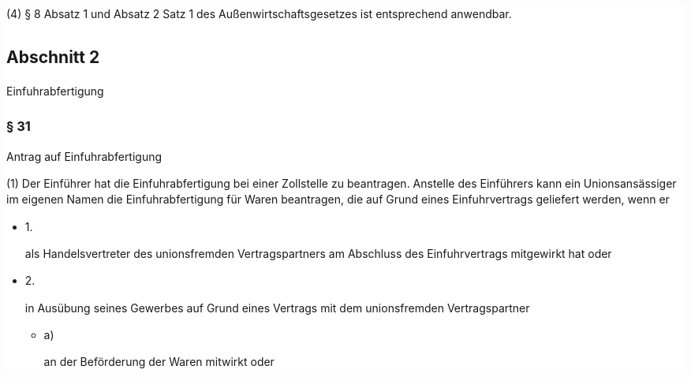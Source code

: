 </div>

<div class="jurAbsatz">

(4) § 8 Absatz 1 und Absatz 2 Satz 1 des Außenwirtschaftsgesetzes ist
entsprechend anwendbar.

</div>

</div>

</div>

</div>

<span id="BJNR286500013BJNG001200000.html"></span>

## Abschnitt 2  
Einfuhrabfertigung

<span id="BJNR286500013BJNE003301118.html"></span>

### § 31  
Antrag auf Einfuhrabfertigung

<div>

<div class="jnhtml">

<div>

<div class="jurAbsatz">

(1) Der Einführer hat die Einfuhrabfertigung bei einer Zollstelle zu
beantragen. Anstelle des Einführers kann ein Unionsansässiger im eigenen
Namen die Einfuhrabfertigung für Waren beantragen, die auf Grund eines
Einfuhrvertrags geliefert werden, wenn er

  - 1\.
    
    <div>
    
    als Handelsvertreter des unionsfremden Vertragspartners am Abschluss
    des Einfuhrvertrags mitgewirkt hat oder
    
    </div>

  - 2\.
    
    <div>
    
    in Ausübung seines Gewerbes auf Grund eines Vertrags mit dem
    unionsfremden Vertragspartner
    
      - a)
        
        <div>
        
        an der Beförderung der Waren mitwirkt oder
        
        </div>
    